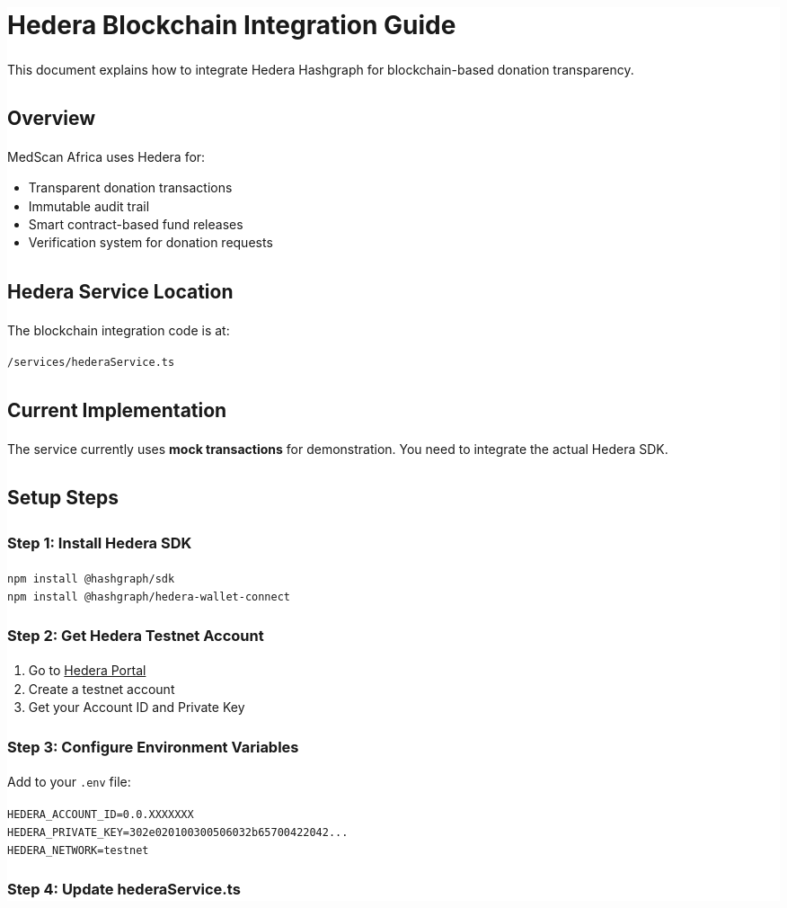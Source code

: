 # Hedera Blockchain Integration Guide

This document explains how to integrate Hedera Hashgraph for blockchain-based donation transparency.

## Overview

MedScan Africa uses Hedera for:
- Transparent donation transactions
- Immutable audit trail
- Smart contract-based fund releases
- Verification system for donation requests

## Hedera Service Location

The blockchain integration code is at:
```
/services/hederaService.ts
```

## Current Implementation

The service currently uses **mock transactions** for demonstration. You need to integrate the actual Hedera SDK.

## Setup Steps

### Step 1: Install Hedera SDK

```bash
npm install @hashgraph/sdk
npm install @hashgraph/hedera-wallet-connect
```

### Step 2: Get Hedera Testnet Account

1. Go to [Hedera Portal](https://portal.hedera.com/)
2. Create a testnet account
3. Get your Account ID and Private Key

### Step 3: Configure Environment Variables

Add to your `.env` file:

```env
HEDERA_ACCOUNT_ID=0.0.XXXXXXX
HEDERA_PRIVATE_KEY=302e020100300506032b65700422042...
HEDERA_NETWORK=testnet
```

### Step 4: Update hederaService.ts
